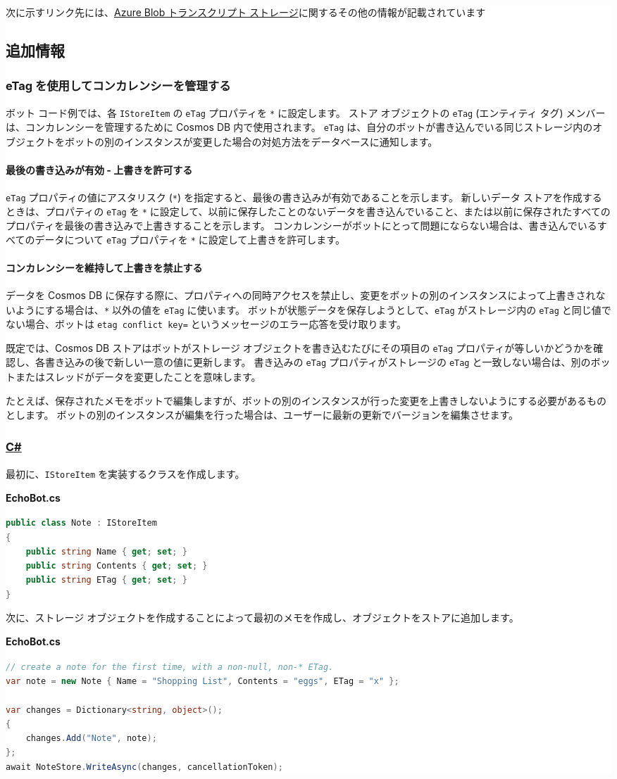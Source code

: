 次に示すリンク先には、[Azure Blob トランスクリプト ストレージ](https://docs.microsoft.com/dotnet/api/microsoft.bot.builder.azure.azureblobtranscriptstore)に関するその他の情報が記載されています 

## <a name="additional-information"></a>追加情報

### <a name="manage-concurrency-using-etags"></a>eTag を使用してコンカレンシーを管理する
ボット コード例では、各 `IStoreItem` の `eTag` プロパティを `*` に設定します。 ストア オブジェクトの `eTag` (エンティティ タグ) メンバーは、コンカレンシーを管理するために Cosmos DB 内で使用されます。 `eTag` は、自分のボットが書き込んでいる同じストレージ内のオブジェクトをボットの別のインスタンスが変更した場合の対処方法をデータベースに通知します。 



#### <a name="last-write-wins---allow-overwrites"></a>最後の書き込みが有効 - 上書きを許可する
`eTag` プロパティの値にアスタリスク (`*`) を指定すると、最後の書き込みが有効であることを示します。 新しいデータ ストアを作成するときは、プロパティの `eTag` を `*` に設定して、以前に保存したことのないデータを書き込んでいること、または以前に保存されたすべてのプロパティを最後の書き込みで上書きすることを示します。 コンカレンシーがボットにとって問題にならない場合は、書き込んでいるすべてのデータについて `eTag` プロパティを `*` に設定して上書きを許可します。

#### <a name="maintain-concurrency-and-prevent-overwrites"></a>コンカレンシーを維持して上書きを禁止する
データを Cosmos DB に保存する際に、プロパティへの同時アクセスを禁止し、変更をボットの別のインスタンスによって上書きされないようにする場合は、`*` 以外の値を `eTag` に使います。 ボットが状態データを保存しようとして、`eTag` がストレージ内の `eTag` と同じ値でない場合、ボットは `etag conflict key=` というメッセージのエラー応答を受け取ります。 

既定では、Cosmos DB ストアはボットがストレージ オブジェクトを書き込むたびにその項目の `eTag` プロパティが等しいかどうかを確認し、各書き込みの後で新しい一意の値に更新します。 書き込みの `eTag` プロパティがストレージの `eTag` と一致しない場合は、別のボットまたはスレッドがデータを変更したことを意味します。 

たとえば、保存されたメモをボットで編集しますが、ボットの別のインスタンスが行った変更を上書きしないようにする必要があるものとします。 ボットの別のインスタンスが編集を行った場合は、ユーザーに最新の更新でバージョンを編集させます。

### <a name="ctabcsharp"></a>[C#](#tab/csharp)

最初に、`IStoreItem` を実装するクラスを作成します。

**EchoBot.cs**
```csharp
public class Note : IStoreItem
{
    public string Name { get; set; }
    public string Contents { get; set; }
    public string ETag { get; set; }
}
```

次に、ストレージ オブジェクトを作成することによって最初のメモを作成し、オブジェクトをストアに追加します。

**EchoBot.cs**
```csharp
// create a note for the first time, with a non-null, non-* ETag.
var note = new Note { Name = "Shopping List", Contents = "eggs", ETag = "x" };

var changes = Dictionary<string, object>();
{
    changes.Add("Note", note);
};
await NoteStore.WriteAsync(changes, cancellationToken);
```
